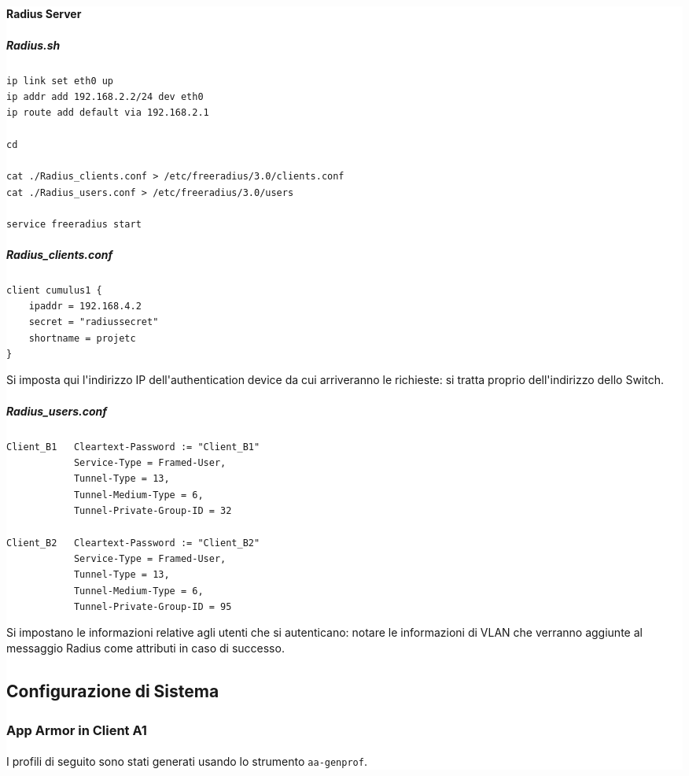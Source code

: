 #### Radius Server

##### Radius.sh

```
ip link set eth0 up
ip addr add 192.168.2.2/24 dev eth0
ip route add default via 192.168.2.1

cd

cat ./Radius_clients.conf > /etc/freeradius/3.0/clients.conf
cat ./Radius_users.conf > /etc/freeradius/3.0/users

service freeradius start

```

##### Radius_clients.conf

```
client cumulus1 {
	ipaddr = 192.168.4.2
	secret = "radiussecret"
	shortname = projetc
}

```

Si imposta qui l'indirizzo IP dell'authentication device da cui arriveranno le richieste: si tratta proprio dell'indirizzo dello Switch.

##### Radius_users.conf

```
Client_B1	Cleartext-Password := "Client_B1"
			Service-Type = Framed-User,
			Tunnel-Type = 13,
			Tunnel-Medium-Type = 6,
			Tunnel-Private-Group-ID = 32

Client_B2	Cleartext-Password := "Client_B2"
			Service-Type = Framed-User,
			Tunnel-Type = 13,
			Tunnel-Medium-Type = 6,
			Tunnel-Private-Group-ID = 95
```

Si impostano le informazioni relative agli utenti che si autenticano: notare le informazioni di VLAN che verranno aggiunte al messaggio Radius come attributi in caso di successo.

## Configurazione di Sistema

### App Armor in Client A1
I profili di seguito sono stati generati usando lo strumento `aa-genprof`.
